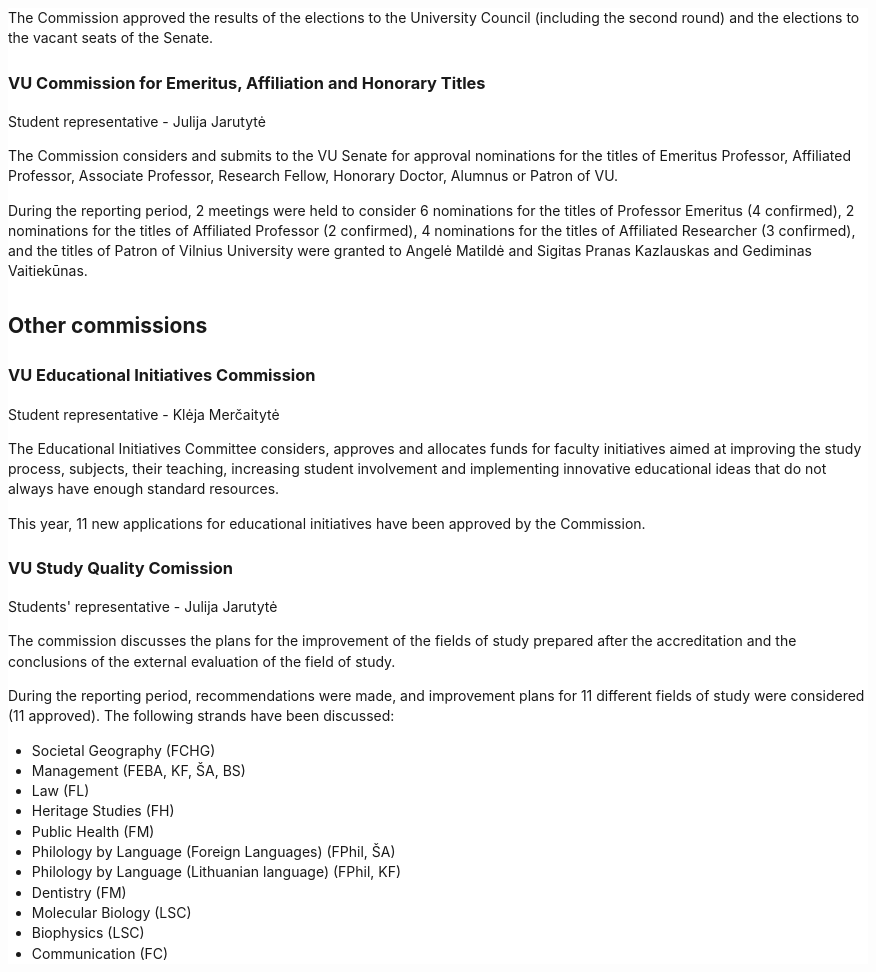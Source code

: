 The Commission approved the results of the elections to the University
Council (including the second round) and the elections to the vacant
seats of the Senate.

### VU Commission for Emeritus, Affiliation and Honorary Titles 

Student representative - Julija Jarutytė

The Commission considers and submits to the VU Senate for approval
nominations for the titles of Emeritus Professor, Affiliated Professor,
Associate Professor, Research Fellow, Honorary Doctor, Alumnus or Patron
of VU.

During the reporting period, 2 meetings were held to consider 6
nominations for the titles of Professor Emeritus (4 confirmed), 2
nominations for the titles of Affiliated Professor (2 confirmed), 4
nominations for the titles of Affiliated Researcher (3 confirmed), and
the titles of Patron of Vilnius University were granted to Angelė
Matildė and Sigitas Pranas Kazlauskas and Gediminas Vaitiekūnas.

## Other commissions

### VU Educational Initiatives Commission 

Student representative - Klėja Merčaitytė

The Educational Initiatives Committee considers, approves and allocates
funds for faculty initiatives aimed at improving the study process,
subjects, their teaching, increasing student involvement and
implementing innovative educational ideas that do not always have enough
standard resources.

This year, 11 new applications for educational initiatives have been
approved by the Commission.

### VU Study Quality Comission

Students' representative - Julija Jarutytė

The commission discusses the plans for the improvement of the fields of
study prepared after the accreditation and the conclusions of the
external evaluation of the field of study.

During the reporting period, recommendations were made, and improvement
plans for 11 different fields of study were considered (11 approved).
The following strands have been discussed:

- Societal Geography (FCHG)
- Management (FEBA, KF, ŠA, BS)
- Law (FL)
- Heritage Studies (FH)
- Public Health (FM)
- Philology by Language (Foreign Languages) (FPhil, ŠA)
- Philology by Language (Lithuanian language) (FPhil, KF)
- Dentistry (FM)
- Molecular Biology (LSC)
- Biophysics (LSC)
- Communication (FC)
